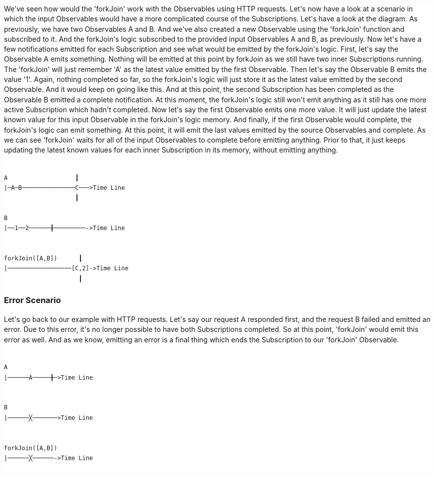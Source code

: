 We've seen how would the 'forkJoin' work with the Observables using HTTP requests. Let's now have a look at a scenario in which the input Observables would have a more complicated course of the Subscriptions. Let's have a look at the diagram. As previously, we have two Observables A and B. And we've also created a new Observable using the 'forkJoin' function and subscribed to it. And the forkJoin's logic subscribed to the provided input Observables A and B, as previously. Now let's have a few notifications emitted for each Subscription and see what would be emitted by the forkJoin's logic. First, let's say the Observable A emits something. Nothing will be emitted at this point by forkJoin as we still have two inner Subscriptions running. The 'forkJoin' will just remember 'A' as the latest value emitted by the first Observable. Then let's say the Observable B emits the value '1'. Again, nothing completed so far, so the forkJoin's logic will just store it as the latest value emitted by the second Observable. And it would keep on going like this. And at this point, the second Subscription has been completed as the Observable B emitted a complete notification. At this moment, the forkJoin's logic still won't emit anything as it still has one more active Subscription which hadn't completed. Now let's say the first Observable emits one more value. It will just update the latest known value for this input Observable in the forkJoin's logic memory. And finally, if the first Observable would complete, the forkJoin's logic can emit something. At this point, it will emit the last values emitted by the source Observables and complete. As we can see 'forkJoin' waits for all of the input Observables to complete before emitting anything. Prior to that, it just keeps updating the latest known values for each inner Subscription in its memory, without emitting anything.


```console

A                   ┃
|─A─B───────────────C───>Time Line
                    ┃

B            
|──1──2──────╂─────────->Time Line
             

forkJoin([A,B])      ┃
|──────────────────[C,2]->Time Line
                     ┃

```

### Error Scenario

Let's go back to our example with HTTP requests. Let's say our request A responded first, and the request B failed and emitted an error. Due to this error, it's no longer possible to have both Subscriptions completed. So at this point, 'forkJoin' would emit this error as well. And as we know, emitting an error is a final thing which ends the Subscription to our 'forkJoin' Observable.

```console

A         
|──────A─────╂─>Time Line
          

B                 
|──────╳───────>Time Line
                  

forkJoin([A,B])   
|──────╳──────->Time Line
                  
```

